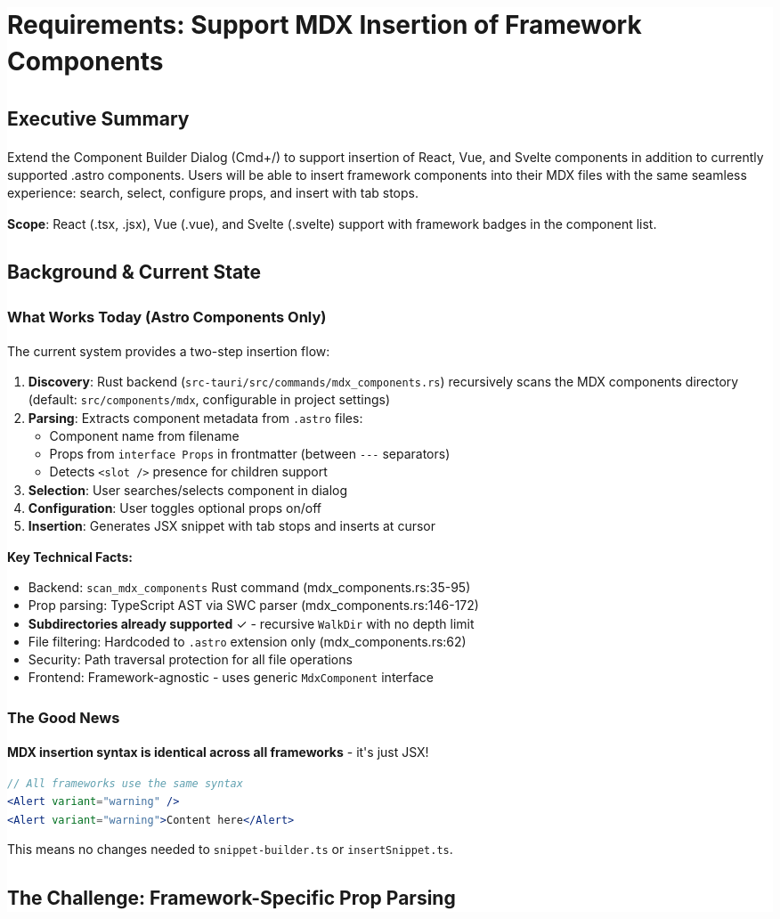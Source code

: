 # Requirements: Support MDX Insertion of Framework Components

## Executive Summary

Extend the Component Builder Dialog (Cmd+/) to support insertion of React, Vue, and Svelte components in addition to currently supported .astro components. Users will be able to insert framework components into their MDX files with the same seamless experience: search, select, configure props, and insert with tab stops.

**Scope**: React (.tsx, .jsx), Vue (.vue), and Svelte (.svelte) support with framework badges in the component list.

## Background & Current State

### What Works Today (Astro Components Only)

The current system provides a two-step insertion flow:

1. **Discovery**: Rust backend (`src-tauri/src/commands/mdx_components.rs`) recursively scans the MDX components directory (default: `src/components/mdx`, configurable in project settings)
2. **Parsing**: Extracts component metadata from `.astro` files:
   - Component name from filename
   - Props from `interface Props` in frontmatter (between `---` separators)
   - Detects `<slot />` presence for children support
3. **Selection**: User searches/selects component in dialog
4. **Configuration**: User toggles optional props on/off
5. **Insertion**: Generates JSX snippet with tab stops and inserts at cursor

**Key Technical Facts:**
- Backend: `scan_mdx_components` Rust command (mdx_components.rs:35-95)
- Prop parsing: TypeScript AST via SWC parser (mdx_components.rs:146-172)
- **Subdirectories already supported** ✓ - recursive `WalkDir` with no depth limit
- File filtering: Hardcoded to `.astro` extension only (mdx_components.rs:62)
- Security: Path traversal protection for all file operations
- Frontend: Framework-agnostic - uses generic `MdxComponent` interface

### The Good News

**MDX insertion syntax is identical across all frameworks** - it's just JSX!

```jsx
// All frameworks use the same syntax
<Alert variant="warning" />
<Alert variant="warning">Content here</Alert>
```

This means no changes needed to `snippet-builder.ts` or `insertSnippet.ts`.

## The Challenge: Framework-Specific Prop Parsing
